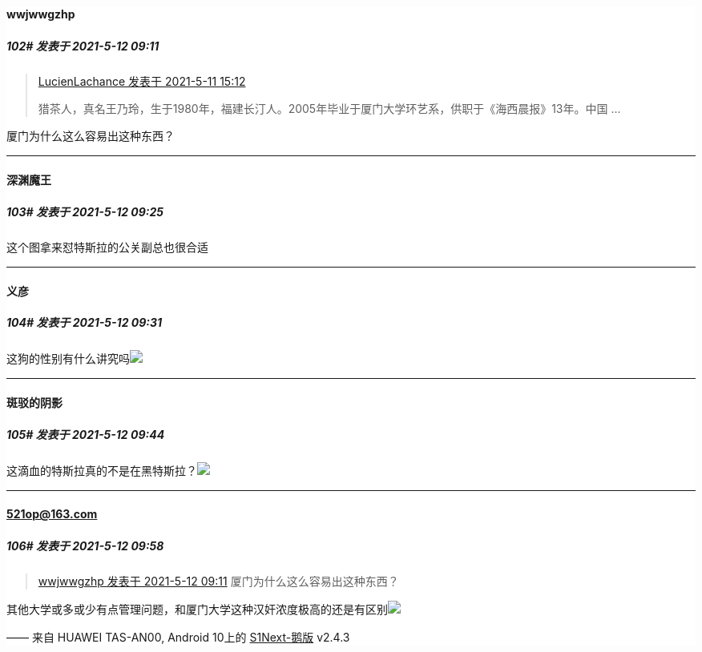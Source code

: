 ####  wwjwwgzhp  
##### 102#       发表于 2021-5-12 09:11


<blockquote><a href="httphttps://bbs.saraba1st.com/2b/forum.php?mod=redirect&amp;goto=findpost&amp;pid=51212350&amp;ptid=2003414" target="_blank">LucienLachance 发表于 2021-5-11 15:12</a>

猎茶人，真名王乃玲，生于1980年，福建长汀人。2005年毕业于厦门大学环艺系，供职于《海西晨报》13年。中国 ...</blockquote>
厦门为什么这么容易出这种东西？


*****

####  深渊魔王  
##### 103#       发表于 2021-5-12 09:25


这个图拿来怼特斯拉的公关副总也很合适


*****

####  义彦  
##### 104#       发表于 2021-5-12 09:31


这狗的性别有什么讲究吗<img src="https://static.saraba1st.com/image/smiley/face2017/049.png" referrerpolicy="no-referrer">


*****

####  斑驳的阴影  
##### 105#       发表于 2021-5-12 09:44


这滴血的特斯拉真的不是在黑特斯拉？<img src="https://static.saraba1st.com/image/smiley/face2017/037.png" referrerpolicy="no-referrer">


*****

####  521op@163.com  
##### 106#       发表于 2021-5-12 09:58


<blockquote><a href="httphttps://bbs.saraba1st.com/2b/forum.php?mod=redirect&amp;goto=findpost&amp;pid=51220331&amp;ptid=2003414" target="_blank">wwjwwgzhp 发表于 2021-5-12 09:11</a>
厦门为什么这么容易出这种东西？</blockquote>
其他大学或多或少有点管理问题，和厦门大学这种汉奸浓度极高的还是有区别<img src="https://static.saraba1st.com/image/smiley/face2017/067.png" referrerpolicy="no-referrer">

—— 来自 HUAWEI TAS-AN00, Android 10上的 [S1Next-鹅版](https://github.com/ykrank/S1-Next/releases) v2.4.3


                                              